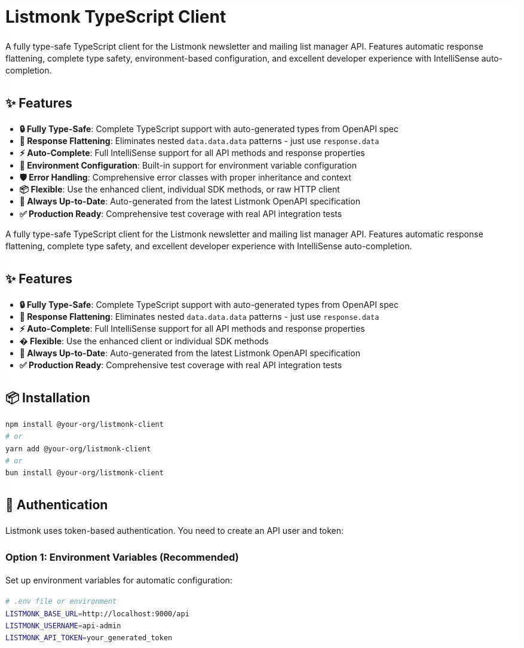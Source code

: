 # Listmonk TypeScript Client

A fully type-safe TypeScript client for the Listmonk newsletter and mailing list manager API. Features automatic response flattening, complete type safety, environment-based configuration, and excellent developer experience with IntelliSense auto-completion.

## ✨ Features

- **🔒 Fully Type-Safe**: Complete TypeScript support with auto-generated types from OpenAPI spec
- **🚀 Response Flattening**: Eliminates nested `data.data.data` patterns - just use `response.data`
- **⚡ Auto-Complete**: Full IntelliSense support for all API methods and response properties
- **🔧 Environment Configuration**: Built-in support for environment variable configuration
- **🛡️ Error Handling**: Comprehensive error classes with proper inheritance and context
- **📦 Flexible**: Use the enhanced client, individual SDK methods, or raw HTTP client
- **🔄 Always Up-to-Date**: Auto-generated from the latest Listmonk OpenAPI specification
- **✅ Production Ready**: Comprehensive test coverage with real API integration tests

A fully type-safe TypeScript client for the Listmonk newsletter and mailing list manager API. Features automatic response flattening, complete type safety, and excellent developer experience with IntelliSense auto-completion.

## ✨ Features

- **🔒 Fully Type-Safe**: Complete TypeScript support with auto-generated types from OpenAPI spec
- **🚀 Response Flattening**: Eliminates nested `data.data.data` patterns - just use `response.data`
- **⚡ Auto-Complete**: Full IntelliSense support for all API methods and response properties
- **� Flexible**: Use the enhanced client or individual SDK methods
- **🔄 Always Up-to-Date**: Auto-generated from the latest Listmonk OpenAPI specification
- **✅ Production Ready**: Comprehensive test coverage with real API integration tests

## 📦 Installation

```bash
npm install @your-org/listmonk-client
# or
yarn add @your-org/listmonk-client
# or  
bun install @your-org/listmonk-client
```

## 🔐 Authentication

Listmonk uses token-based authentication. You need to create an API user and token:

### Option 1: Environment Variables (Recommended)

Set up environment variables for automatic configuration:

```bash
# .env file or environment
LISTMONK_BASE_URL=http://localhost:9000/api
LISTMONK_USERNAME=api-admin
LISTMONK_API_TOKEN=your_generated_token
```
